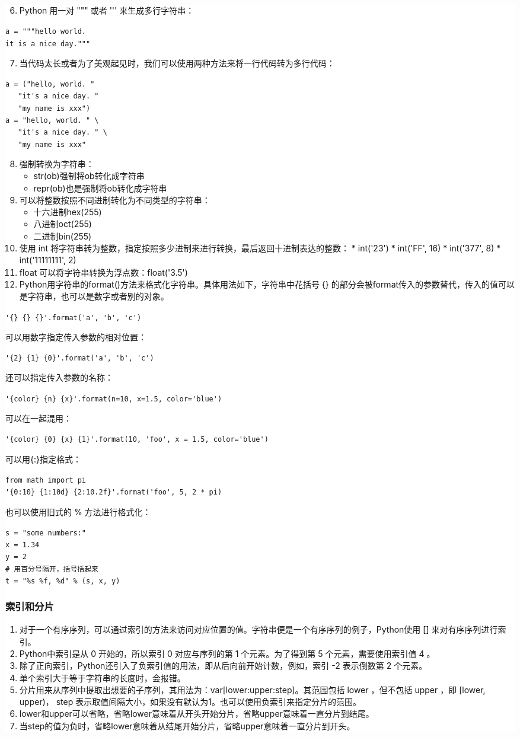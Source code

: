  6. Python 用一对 """ 或者 ''' 来生成多行字符串：
 ```
 a = """hello world.
 it is a nice day."""
 ```
 7. 当代码太长或者为了美观起见时，我们可以使用两种方法来将一行代码转为多行代码：
 ```
 a = ("hello, world. "
    "it's a nice day. "
    "my name is xxx")
 a = "hello, world. " \
    "it's a nice day. " \
    "my name is xxx"
 ```
 8. 强制转换为字符串：
    * str(ob)强制将ob转化成字符串
    * repr(ob)也是强制将ob转化成字符串
 9. 可以将整数按照不同进制转化为不同类型的字符串：
    * 十六进制hex(255)
    * 八进制oct(255)
    * 二进制bin(255)
 10. 使用 int 将字符串转为整数，指定按照多少进制来进行转换，最后返回十进制表达的整数：
    * int('23')
    * int('FF', 16)
    * int('377', 8)
    * int('11111111', 2)
 11. float 可以将字符串转换为浮点数：float('3.5')
 12. Python用字符串的format()方法来格式化字符串。具体用法如下，字符串中花括号 {} 的部分会被format传入的参数替代，传入的值可以是字符串，也可以是数字或者别的对象。
 ```
 '{} {} {}'.format('a', 'b', 'c')
 ```
 可以用数字指定传入参数的相对位置：
 ```
 '{2} {1} {0}'.format('a', 'b', 'c')
 ```
 还可以指定传入参数的名称：
 ```
 '{color} {n} {x}'.format(n=10, x=1.5, color='blue')
 ```
 可以在一起混用：
 ```
 '{color} {0} {x} {1}'.format(10, 'foo', x = 1.5, color='blue')
 ```
 可以用{<field name>:<format>}指定格式：
 ```
 from math import pi
 '{0:10} {1:10d} {2:10.2f}'.format('foo', 5, 2 * pi)
 ```
 也可以使用旧式的 % 方法进行格式化：
 ```
 s = "some numbers:"
 x = 1.34
 y = 2
 # 用百分号隔开，括号括起来
 t = "%s %f, %d" % (s, x, y)
 ```
 ### 索引和分片
 1. 对于一个有序序列，可以通过索引的方法来访问对应位置的值。字符串便是一个有序序列的例子，Python使用 [] 来对有序序列进行索引。
 2. Python中索引是从 0 开始的，所以索引 0 对应与序列的第 1 个元素。为了得到第 5 个元素，需要使用索引值 4 。
 3. 除了正向索引，Python还引入了负索引值的用法，即从后向前开始计数，例如，索引 -2 表示倒数第 2 个元素。
 4. 单个索引大于等于字符串的长度时，会报错。
 5. 分片用来从序列中提取出想要的子序列，其用法为：var[lower:upper:step]。其范围包括 lower ，但不包括 upper ，即 [lower, upper)， step 表示取值间隔大小，如果没有默认为1。也可以使用负索引来指定分片的范围。
 6. lower和upper可以省略，省略lower意味着从开头开始分片，省略upper意味着一直分片到结尾。
 7. 当step的值为负时，省略lower意味着从结尾开始分片，省略upper意味着一直分片到开头。
 ```
 ```